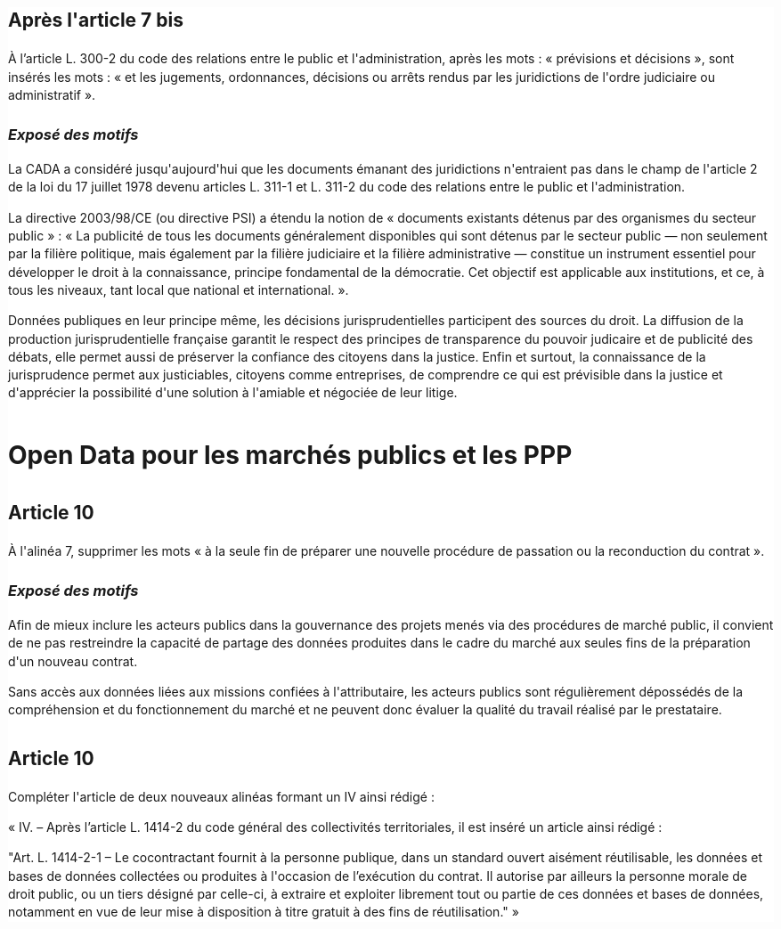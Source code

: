 ## Après l'article 7 bis

À l’article L. 300-2 du code des relations entre le public et l'administration, après les mots : « prévisions et décisions », sont insérés les mots : « et les jugements, ordonnances, décisions ou arrêts rendus par les juridictions de l'ordre judiciaire ou administratif ».

### *Exposé des motifs*

La CADA a considéré jusqu'aujourd'hui que les documents émanant des juridictions n'entraient pas dans le champ de l'article 2 de la loi du 17 juillet 1978 devenu articles L. 311-1 et L. 311-2 du code des relations entre le public et l'administration.

La directive 2003/98/CE (ou directive PSI) a étendu la notion de « documents existants détenus par des organismes du secteur public » : « La publicité de tous les documents généralement disponibles qui sont détenus par le secteur public — non seulement par la filière politique, mais également par la filière judiciaire et la filière administrative — constitue un instrument essentiel pour développer le droit à la connaissance, principe fondamental de la démocratie. Cet objectif est applicable aux institutions, et ce, à tous les niveaux, tant local que national et international. ».

Données publiques en leur principe même, les décisions jurisprudentielles participent des sources du droit. La diffusion de la production jurisprudentielle française garantit le respect des principes de transparence du pouvoir judicaire et de publicité des débats, elle permet aussi de préserver la confiance des citoyens dans la justice. Enfin et surtout, la connaissance de la jurisprudence permet aux justiciables, citoyens comme entreprises, de comprendre ce qui est prévisible dans la justice et d'apprécier la possibilité d'une solution à l'amiable et négociée de leur litige.

# Open Data pour les marchés publics et les PPP

## Article 10

À l'alinéa 7, supprimer les mots « à la seule fin de préparer une nouvelle procédure de passation ou la reconduction du contrat ».

### *Exposé des motifs*

Afin de mieux inclure les acteurs publics dans la gouvernance des projets menés via des procédures de marché public, il convient de ne pas restreindre la capacité de partage des données produites dans le cadre du marché aux seules fins de la préparation d'un nouveau contrat.

Sans accès aux données liées aux missions confiées à l'attributaire, les acteurs publics sont régulièrement dépossédés de la compréhension et du fonctionnement du marché et ne peuvent donc évaluer la qualité du travail réalisé par le prestataire.

## Article 10

Compléter l'article de deux nouveaux alinéas formant un IV ainsi rédigé :

« IV. – Après l’article L. 1414-2 du code général des collectivités territoriales, il est inséré un article ainsi rédigé :

"Art. L. 1414-2-1 – Le cocontractant fournit à la personne publique, dans un standard ouvert aisément réutilisable, les données et bases de données collectées ou produites à l'occasion de l’exécution du contrat. Il autorise par ailleurs la personne morale de droit public, ou un tiers désigné par celle-ci, à extraire et exploiter librement tout ou partie de ces données et bases de données, notamment en vue de leur mise à disposition à titre gratuit à des fins de réutilisation." »
